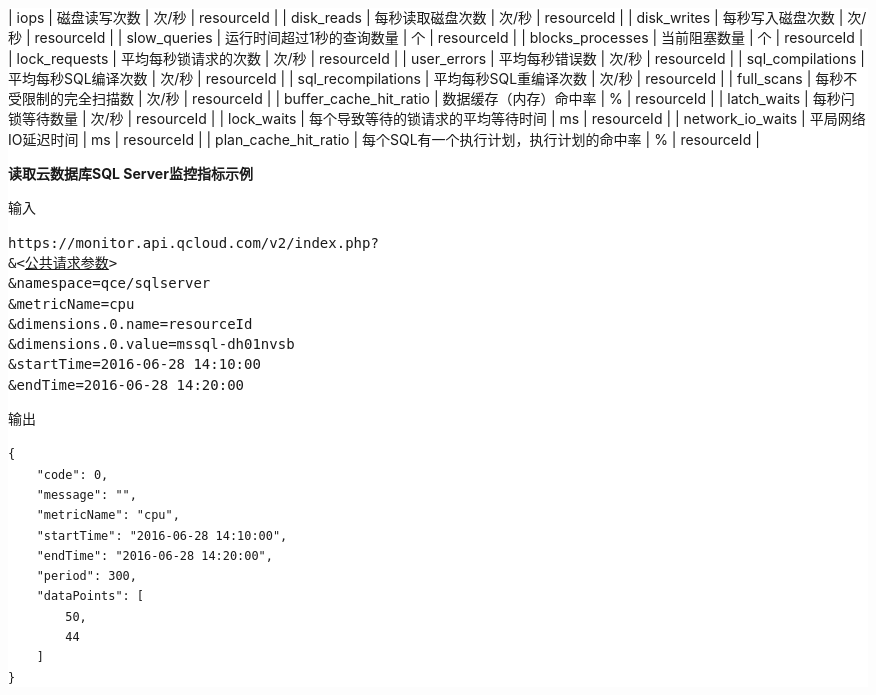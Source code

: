 | iops                   | 磁盘读写次数                | 次/秒  | resourceId |
| disk_reads             | 每秒读取磁盘次数              | 次/秒  | resourceId |
| disk_writes            | 每秒写入磁盘次数              | 次/秒  | resourceId |
| slow_queries           | 运行时间超过1秒的查询数量         | 个    | resourceId |
| blocks_processes       | 当前阻塞数量                | 个    | resourceId |
| lock_requests          | 平均每秒锁请求的次数            | 次/秒  | resourceId |
| user_errors            | 平均每秒错误数               | 次/秒  | resourceId |
| sql_compilations       | 平均每秒SQL编译次数           | 次/秒  | resourceId |
| sql_recompilations     | 平均每秒SQL重编译次数          | 次/秒  | resourceId |
| full_scans             | 每秒不受限制的完全扫描数          | 次/秒  | resourceId |
| buffer_cache_hit_ratio | 数据缓存（内存）命中率           | %    | resourceId |
| latch_waits            | 每秒闩锁等待数量              | 次/秒  | resourceId |
| lock_waits             | 每个导致等待的锁请求的平均等待时间     | ms   | resourceId |
| network_io_waits       | 平局网络IO延迟时间            | ms   | resourceId |
| plan_cache_hit_ratio   | 每个SQL有一个执行计划，执行计划的命中率 | %    | resourceId |

**读取云数据库SQL Server监控指标示例**

输入

<pre>
https://monitor.api.qcloud.com/v2/index.php?
&<<a href="https://www.qcloud.com/doc/api/229/6976">公共请求参数</a>>
&namespace=qce/sqlserver
&metricName=cpu
&dimensions.0.name=resourceId
&dimensions.0.value=mssql-dh01nvsb
&startTime=2016-06-28 14:10:00
&endTime=2016-06-28 14:20:00
</pre>

输出

```
{
	"code": 0,
	"message": "",
	"metricName": "cpu",
	"startTime": "2016-06-28 14:10:00",
	"endTime": "2016-06-28 14:20:00",
	"period": 300,
	"dataPoints": [
		50,
		44
	]
}
```
